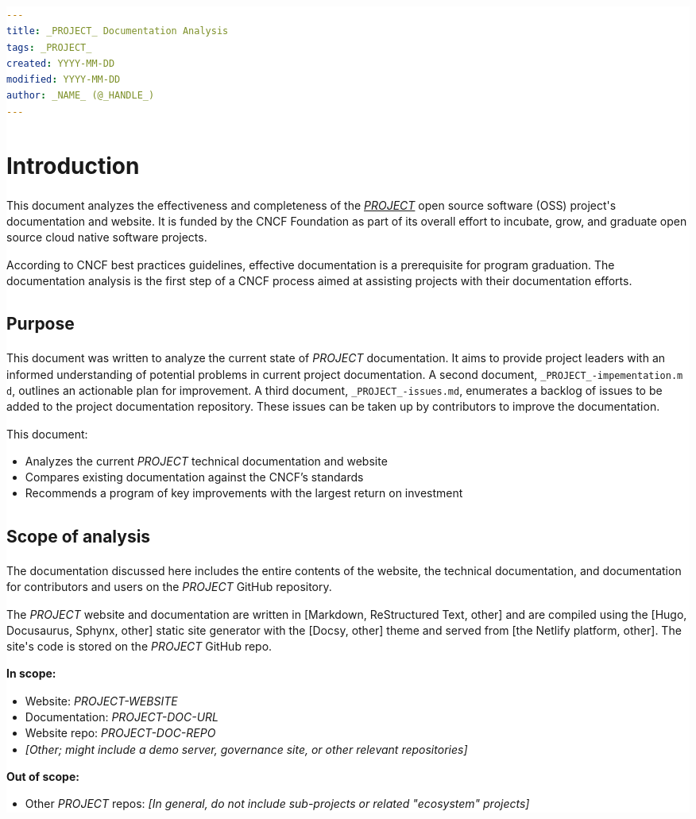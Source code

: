 ```yaml
---
title: _PROJECT_ Documentation Analysis
tags: _PROJECT_
created: YYYY-MM-DD
modified: YYYY-MM-DD
author: _NAME_ (@_HANDLE_)
---
```




# Introduction

This document analyzes the effectiveness and completeness of the [_PROJECT_][project-website] open source software (OSS) project's documentation and website. It is funded by the CNCF Foundation as part of its overall effort to incubate, grow, and graduate open source cloud native software projects. 

According to CNCF best practices guidelines, effective documentation is a prerequisite for program graduation. The documentation analysis is the first step of a CNCF process aimed at assisting projects with their documentation efforts. 

## Purpose

This document was written to analyze the current state of _PROJECT_ documentation. It aims to provide project leaders with an informed understanding of potential problems in current project documentation. A second document, `_PROJECT_-impementation.md`, outlines an actionable plan for improvement. A third document, `_PROJECT_-issues.md`, enumerates a backlog of issues to be added to the project documentation repository. These issues can be taken up by contributors to improve the documentation.

This document:

- Analyzes the current _PROJECT_ technical documentation and website
- Compares existing documentation against the CNCF’s standards
- Recommends a program of key improvements with the largest return on investment

## Scope of analysis

The documentation discussed here includes the entire contents of the website, the technical documentation, and documentation for contributors and users on the _PROJECT_ GitHub repository. 

The _PROJECT_ website and documentation are written in [Markdown, ReStructured Text, other] and are compiled using the [Hugo, Docusaurus, Sphynx, other] static site generator with the [Docsy, other] theme and served from [the Netlify platform, other]. The site's code is stored on the _PROJECT_ GitHub repo.

**In scope:**
- Website: _PROJECT-WEBSITE_
- Documentation: _PROJECT-DOC-URL_
- Website repo: _PROJECT-DOC-REPO_
- _[Other; might include a demo server, governance site, or other relevant repositories]_

**Out of scope:**
- Other _PROJECT_ repos: _[In general, do not include sub-projects or related "ecosystem" projects]_


[git-submodules]: https://git-scm.com/book/en/v2/Git-Tools-Submodules
[website-guidelines]: /../../resources/website-guidelines-checklist.md
[maturity-level]: https://github.com/cncf/toc/tree/main/process#ii-stages---definitions--expectations
[cncf-servicedesk]: https://servicedesk.cncf.io
[mobile-first]: https://developer.mozilla.org/en-US/docs/Web/Progressive_web_apps/Responsive/Mobile_first
[accessibility]: https://developer.mozilla.org/en-US/docs/Web/Accessibility
[project-website]: _PROJECT-WEBSITE_
[project-doc-website]: _PROJECT-DOC-URL_
[criteria-doc]: ./criteria.md
[implementation-template]: ./implementation-template.md
[issues-template]: ./issue-template.md
[umbrella-template]: ./umbrella-issue-template.md
[implementation-doc]: ./_PROJECT_-implementation.md
[issues-doc]: ./_PROJECT_-issues.md
[project-heading]: #project-documentation
[contributor-heading]: #contributor-documentation
[website-heading]: #website
[rfc-spec]: https://www.rfc-editor.org/rfc/rfc2119
[website-guidelines]: ../../resources/website-guidelines-checklist.md
